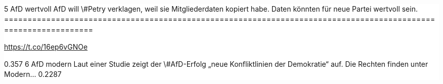 </td>
</tr>
<tr>
<td style="text-align: left;">
5
</td>
<td style="text-align: left;">
AfD
</td>
<td style="text-align: left;">
wertvoll
</td>
<td style="text-align: left;">
AfD will \#Petry verklagen, weil sie Mitgliederdaten kopiert habe. Daten könnten für neue Partei wertvoll sein.
===============================================================================================================

<https://t.co/16ep6vGNOe>
</td>
<td style="text-align: left;">
0.357
</td>
</tr>
<tr>
<td style="border-bottom: 2px solid grey; text-align: left;">
6
</td>
<td style="border-bottom: 2px solid grey; text-align: left;">
AfD
</td>
<td style="border-bottom: 2px solid grey; text-align: left;">
modern
</td>
<td style="border-bottom: 2px solid grey; text-align: left;">
Laut einer Studie zeigt der \#AfD-Erfolg „neue Konfliktlinien der Demokratie“ auf. Die Rechten finden unter Modern... <https://t.co/WYj3TMqoba>
</td>
<td style="border-bottom: 2px solid grey; text-align: left;">
0.2287
</td>
</tr>
</tbody>
</table>

